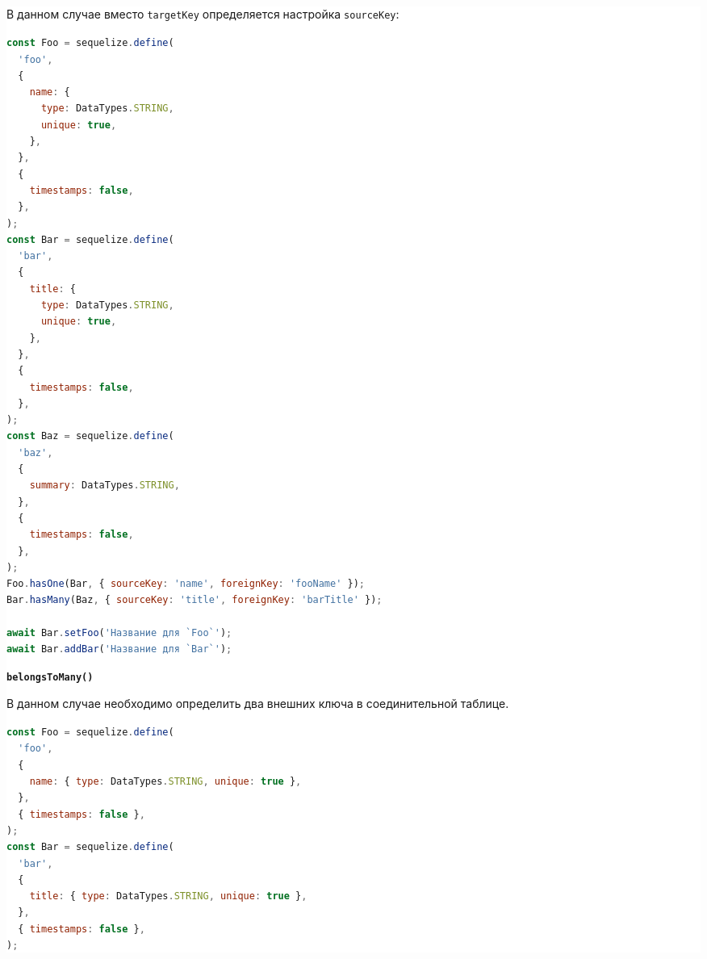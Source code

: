 В данном случае вместо `targetKey` определяется настройка `sourceKey`:

```js
const Foo = sequelize.define(
  'foo',
  {
    name: {
      type: DataTypes.STRING,
      unique: true,
    },
  },
  {
    timestamps: false,
  },
);
const Bar = sequelize.define(
  'bar',
  {
    title: {
      type: DataTypes.STRING,
      unique: true,
    },
  },
  {
    timestamps: false,
  },
);
const Baz = sequelize.define(
  'baz',
  {
    summary: DataTypes.STRING,
  },
  {
    timestamps: false,
  },
);
Foo.hasOne(Bar, { sourceKey: 'name', foreignKey: 'fooName' });
Bar.hasMany(Baz, { sourceKey: 'title', foreignKey: 'barTitle' });

await Bar.setFoo('Название для `Foo`');
await Bar.addBar('Название для `Bar`');
```

**`belongsToMany()`**

В данном случае необходимо определить два внешних ключа в соединительной таблице.

```js
const Foo = sequelize.define(
  'foo',
  {
    name: { type: DataTypes.STRING, unique: true },
  },
  { timestamps: false },
);
const Bar = sequelize.define(
  'bar',
  {
    title: { type: DataTypes.STRING, unique: true },
  },
  { timestamps: false },
);
```
